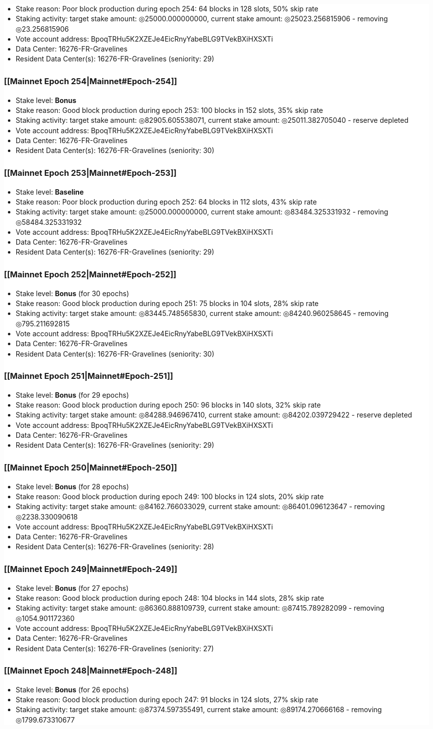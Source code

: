 * Stake reason: Poor block production during epoch 254: 64 blocks in 128 slots, 50% skip rate
* Staking activity: target stake amount: ◎25000.000000000, current stake amount: ◎25023.256815906 - removing ◎23.256815906
* Vote account address: BpoqTRHu5K2XZEJe4EicRnyYabeBLG9TVekBXiHXSXTi
* Data Center: 16276-FR-Gravelines
* Resident Data Center(s): 16276-FR-Gravelines (seniority: 29)
### [[Mainnet Epoch 254|Mainnet#Epoch-254]]
* Stake level: **Bonus**
* Stake reason: Good block production during epoch 253: 100 blocks in 152 slots, 35% skip rate
* Staking activity: target stake amount: ◎82905.605538071, current stake amount: ◎25011.382705040 - reserve depleted
* Vote account address: BpoqTRHu5K2XZEJe4EicRnyYabeBLG9TVekBXiHXSXTi
* Data Center: 16276-FR-Gravelines
* Resident Data Center(s): 16276-FR-Gravelines (seniority: 30)
### [[Mainnet Epoch 253|Mainnet#Epoch-253]]
* Stake level: **Baseline**
* Stake reason: Poor block production during epoch 252: 64 blocks in 112 slots, 43% skip rate
* Staking activity: target stake amount: ◎25000.000000000, current stake amount: ◎83484.325331932 - removing ◎58484.325331932
* Vote account address: BpoqTRHu5K2XZEJe4EicRnyYabeBLG9TVekBXiHXSXTi
* Data Center: 16276-FR-Gravelines
* Resident Data Center(s): 16276-FR-Gravelines (seniority: 29)
### [[Mainnet Epoch 252|Mainnet#Epoch-252]]
* Stake level: **Bonus** (for 30 epochs)
* Stake reason: Good block production during epoch 251: 75 blocks in 104 slots, 28% skip rate
* Staking activity: target stake amount: ◎83445.748565830, current stake amount: ◎84240.960258645 - removing ◎795.211692815
* Vote account address: BpoqTRHu5K2XZEJe4EicRnyYabeBLG9TVekBXiHXSXTi
* Data Center: 16276-FR-Gravelines
* Resident Data Center(s): 16276-FR-Gravelines (seniority: 30)
### [[Mainnet Epoch 251|Mainnet#Epoch-251]]
* Stake level: **Bonus** (for 29 epochs)
* Stake reason: Good block production during epoch 250: 96 blocks in 140 slots, 32% skip rate
* Staking activity: target stake amount: ◎84288.946967410, current stake amount: ◎84202.039729422 - reserve depleted
* Vote account address: BpoqTRHu5K2XZEJe4EicRnyYabeBLG9TVekBXiHXSXTi
* Data Center: 16276-FR-Gravelines
* Resident Data Center(s): 16276-FR-Gravelines (seniority: 29)
### [[Mainnet Epoch 250|Mainnet#Epoch-250]]
* Stake level: **Bonus** (for 28 epochs)
* Stake reason: Good block production during epoch 249: 100 blocks in 124 slots, 20% skip rate
* Staking activity: target stake amount: ◎84162.766033029, current stake amount: ◎86401.096123647 - removing ◎2238.330090618
* Vote account address: BpoqTRHu5K2XZEJe4EicRnyYabeBLG9TVekBXiHXSXTi
* Data Center: 16276-FR-Gravelines
* Resident Data Center(s): 16276-FR-Gravelines (seniority: 28)
### [[Mainnet Epoch 249|Mainnet#Epoch-249]]
* Stake level: **Bonus** (for 27 epochs)
* Stake reason: Good block production during epoch 248: 104 blocks in 144 slots, 28% skip rate
* Staking activity: target stake amount: ◎86360.888109739, current stake amount: ◎87415.789282099 - removing ◎1054.901172360
* Vote account address: BpoqTRHu5K2XZEJe4EicRnyYabeBLG9TVekBXiHXSXTi
* Data Center: 16276-FR-Gravelines
* Resident Data Center(s): 16276-FR-Gravelines (seniority: 27)
### [[Mainnet Epoch 248|Mainnet#Epoch-248]]
* Stake level: **Bonus** (for 26 epochs)
* Stake reason: Good block production during epoch 247: 91 blocks in 124 slots, 27% skip rate
* Staking activity: target stake amount: ◎87374.597355491, current stake amount: ◎89174.270666168 - removing ◎1799.673310677